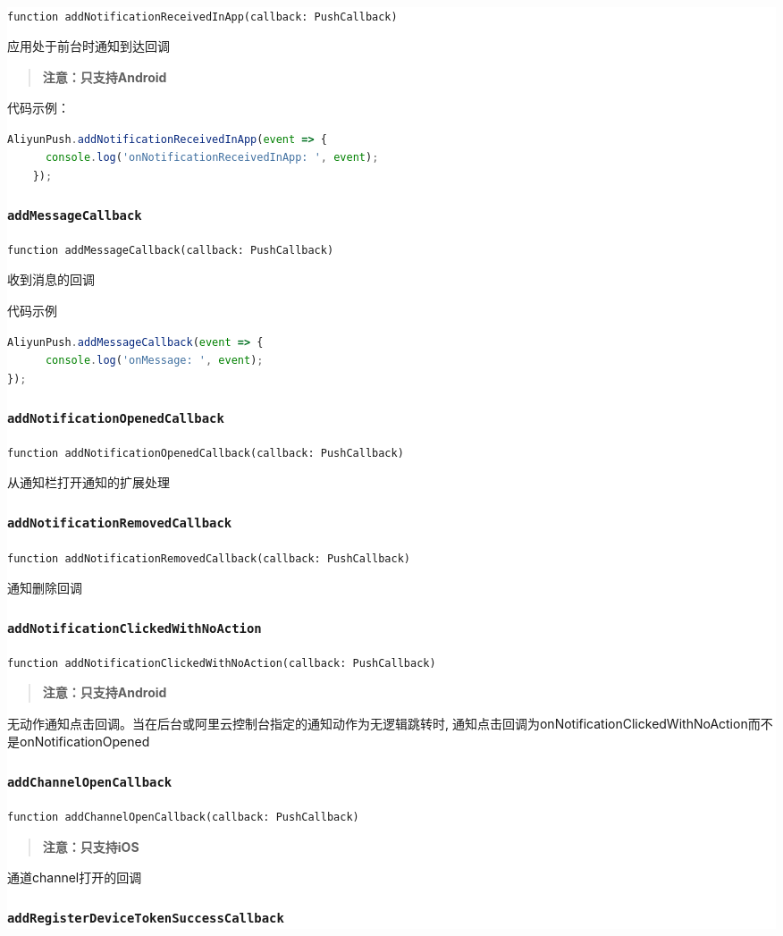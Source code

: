 `function addNotificationReceivedInApp(callback: PushCallback)`

应用处于前台时通知到达回调

> **注意：只支持Android**

代码示例：

```javascript
AliyunPush.addNotificationReceivedInApp(event => {
      console.log('onNotificationReceivedInApp: ', event);
    });
```

### `addMessageCallback`

`function addMessageCallback(callback: PushCallback)`

收到消息的回调

代码示例

```javascript
AliyunPush.addMessageCallback(event => {
      console.log('onMessage: ', event);
});
```

### `addNotificationOpenedCallback`

`function addNotificationOpenedCallback(callback: PushCallback)`

从通知栏打开通知的扩展处理

### `addNotificationRemovedCallback`

`function addNotificationRemovedCallback(callback: PushCallback)`

通知删除回调

### `addNotificationClickedWithNoAction`

`function addNotificationClickedWithNoAction(callback: PushCallback)`

> **注意：只支持Android**

无动作通知点击回调。当在后台或阿里云控制台指定的通知动作为无逻辑跳转时, 通知点击回调为onNotificationClickedWithNoAction而不是onNotificationOpened

### `addChannelOpenCallback`

`function addChannelOpenCallback(callback: PushCallback)`

> **注意：只支持iOS**

通道channel打开的回调

### `addRegisterDeviceTokenSuccessCallback`
